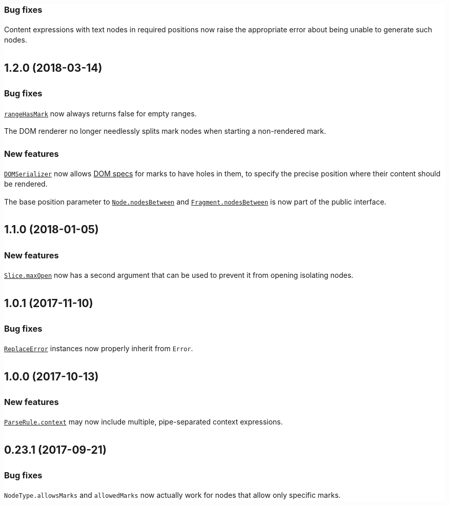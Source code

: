 ### Bug fixes

Content expressions with text nodes in required positions now raise the appropriate error about being unable to generate such nodes.

## 1.2.0 (2018-03-14)

### Bug fixes

[`rangeHasMark`](https://prosemirror.net/docs/ref/#model.Node.rangeHasMark) now always returns false for empty ranges.

The DOM renderer no longer needlessly splits mark nodes when starting a non-rendered mark.

### New features

[`DOMSerializer`](https://prosemirror.net/docs/ref/#model.DOMSerializer) now allows [DOM specs](https://prosemirror.net/docs/ref/#model.DOMOutputSpec) for marks to have holes in them, to specify the precise position where their content should be rendered.

The base position parameter to [`Node.nodesBetween`](https://prosemirror.net/docs/ref/#model.Node.nodesBetween) and [`Fragment.nodesBetween`](https://prosemirror.net/docs/ref/#model.Fragment.nodesBetween) is now part of the public interface.

## 1.1.0 (2018-01-05)

### New features

[`Slice.maxOpen`](http://prosemirror.net/docs/ref/#model.Slice^maxOpen) now has a second argument that can be used to prevent it from opening isolating nodes.

## 1.0.1 (2017-11-10)

### Bug fixes

[`ReplaceError`](http://prosemirror.net/docs/ref/#model.ReplaceError) instances now properly inherit from `Error`.

## 1.0.0 (2017-10-13)

### New features

[`ParseRule.context`](http://prosemirror.net/docs/ref/#model.ParseRule.context) may now include multiple, pipe-separated context expressions.

## 0.23.1 (2017-09-21)

### Bug fixes

`NodeType.allowsMarks` and `allowedMarks` now actually work for nodes that allow only specific marks.
